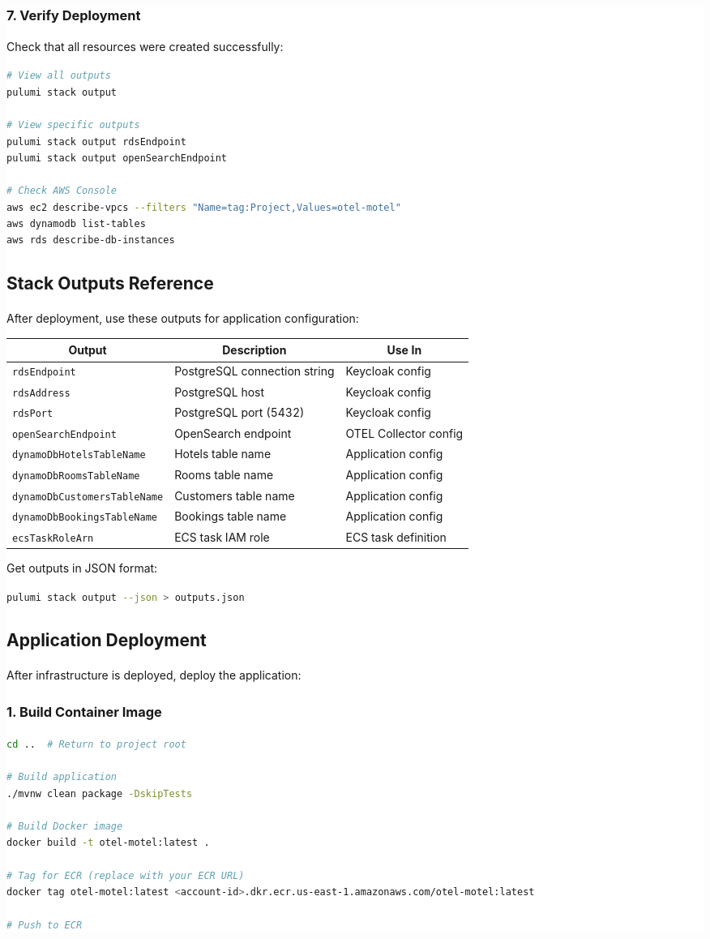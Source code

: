 ### 7. Verify Deployment

Check that all resources were created successfully:

```bash
# View all outputs
pulumi stack output

# View specific outputs
pulumi stack output rdsEndpoint
pulumi stack output openSearchEndpoint

# Check AWS Console
aws ec2 describe-vpcs --filters "Name=tag:Project,Values=otel-motel"
aws dynamodb list-tables
aws rds describe-db-instances
```

## Stack Outputs Reference

After deployment, use these outputs for application configuration:

| Output | Description | Use In |
|--------|-------------|--------|
| `rdsEndpoint` | PostgreSQL connection string | Keycloak config |
| `rdsAddress` | PostgreSQL host | Keycloak config |
| `rdsPort` | PostgreSQL port (5432) | Keycloak config |
| `openSearchEndpoint` | OpenSearch endpoint | OTEL Collector config |
| `dynamoDbHotelsTableName` | Hotels table name | Application config |
| `dynamoDbRoomsTableName` | Rooms table name | Application config |
| `dynamoDbCustomersTableName` | Customers table name | Application config |
| `dynamoDbBookingsTableName` | Bookings table name | Application config |
| `ecsTaskRoleArn` | ECS task IAM role | ECS task definition |

Get outputs in JSON format:
```bash
pulumi stack output --json > outputs.json
```

## Application Deployment

After infrastructure is deployed, deploy the application:

### 1. Build Container Image

```bash
cd ..  # Return to project root

# Build application
./mvnw clean package -DskipTests

# Build Docker image
docker build -t otel-motel:latest .

# Tag for ECR (replace with your ECR URL)
docker tag otel-motel:latest <account-id>.dkr.ecr.us-east-1.amazonaws.com/otel-motel:latest

# Push to ECR
```